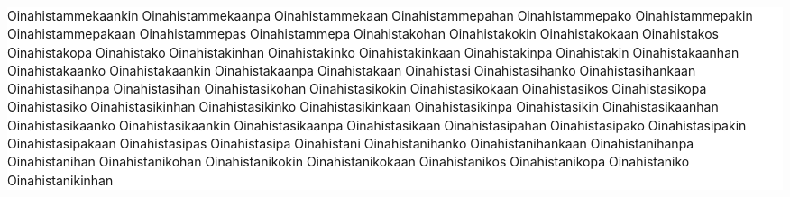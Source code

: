 Oinahistammekaankin
Oinahistammekaanpa
Oinahistammekaan
Oinahistammepahan
Oinahistammepako
Oinahistammepakin
Oinahistammepakaan
Oinahistammepas
Oinahistammepa
Oinahistakohan
Oinahistakokin
Oinahistakokaan
Oinahistakos
Oinahistakopa
Oinahistako
Oinahistakinhan
Oinahistakinko
Oinahistakinkaan
Oinahistakinpa
Oinahistakin
Oinahistakaanhan
Oinahistakaanko
Oinahistakaankin
Oinahistakaanpa
Oinahistakaan
Oinahistasi
Oinahistasihanko
Oinahistasihankaan
Oinahistasihanpa
Oinahistasihan
Oinahistasikohan
Oinahistasikokin
Oinahistasikokaan
Oinahistasikos
Oinahistasikopa
Oinahistasiko
Oinahistasikinhan
Oinahistasikinko
Oinahistasikinkaan
Oinahistasikinpa
Oinahistasikin
Oinahistasikaanhan
Oinahistasikaanko
Oinahistasikaankin
Oinahistasikaanpa
Oinahistasikaan
Oinahistasipahan
Oinahistasipako
Oinahistasipakin
Oinahistasipakaan
Oinahistasipas
Oinahistasipa
Oinahistani
Oinahistanihanko
Oinahistanihankaan
Oinahistanihanpa
Oinahistanihan
Oinahistanikohan
Oinahistanikokin
Oinahistanikokaan
Oinahistanikos
Oinahistanikopa
Oinahistaniko
Oinahistanikinhan